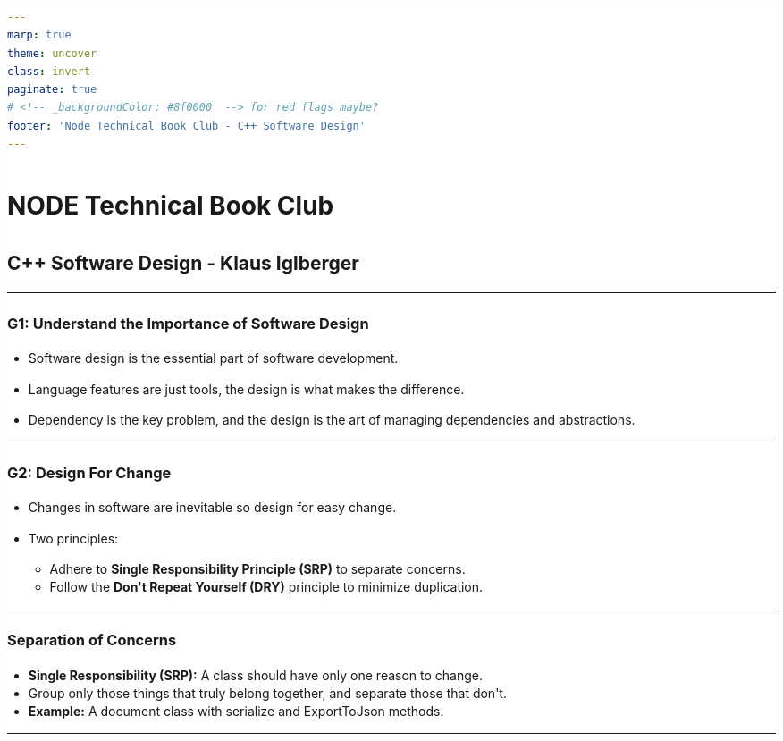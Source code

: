 ```yaml
---
marp: true
theme: uncover
class: invert
paginate: true
# <!-- _backgroundColor: #8f0000  --> for red flags maybe?
footer: 'Node Technical Book Club - C++ Software Design'
---
```


# **NODE Technical Book Club**

## C++ Software Design - Klaus Iglberger

---
### G1: Understand the Importance of Software Design
- Software design is the essential part of software development.
- Language features are just tools, the design is what makes the difference.

- Dependency is the key problem, and the design is the art of managing dependencies and abstractions.
---
### G2: Design For Change
- Changes in software are inevitable so design for easy change.

- Two principles:
    - Adhere to **Single Responsibility Principle (SRP)** to separate concerns.
    - Follow the **Don't Repeat Yourself (DRY)** principle to minimize duplication.
---
### Separation of Concerns
- **Single Responsibility (SRP):** A class should have only one reason to change.
- Group only those things that truly belong together, and separate those that don't.
- **Example:** A document class with serialize and ExportToJson methods.
---